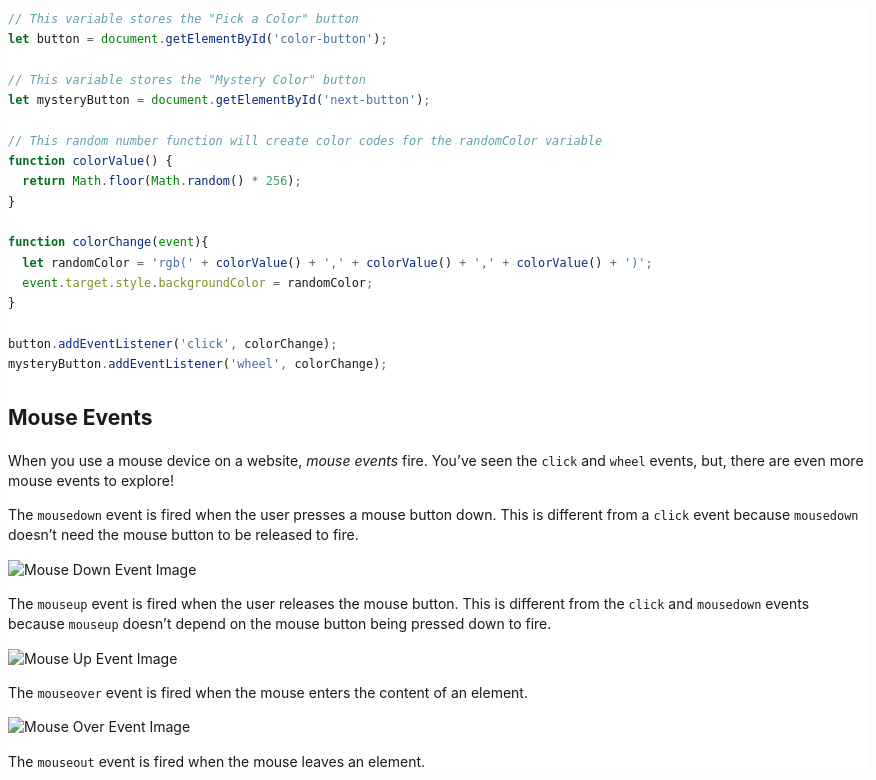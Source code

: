 

``` javascript
// This variable stores the "Pick a Color" button
let button = document.getElementById('color-button');

// This variable stores the "Mystery Color" button
let mysteryButton = document.getElementById('next-button');

// This random number function will create color codes for the randomColor variable
function colorValue() {
  return Math.floor(Math.random() * 256);
}

function colorChange(event){
  let randomColor = 'rgb(' + colorValue() + ',' + colorValue() + ',' + colorValue() + ')';
  event.target.style.backgroundColor = randomColor;
}

button.addEventListener('click', colorChange);
mysteryButton.addEventListener('wheel', colorChange);
```

## Mouse Events

When you use a mouse device on a website, *mouse events* fire. You’ve
seen the `click` and `wheel` events, but, there are even more mouse
events to explore!

The `mousedown` event is fired when the user presses a mouse button
down. This is different from a `click` event because `mousedown` doesn’t
need the mouse button to be released to fire.

<img
src="https://content.codecademy.com/courses/javascript-dom-events/mousedown.png"
class="img__1JGFO2nlisObc3KeOSGPRp" alt="Mouse Down Event Image" />

The `mouseup` event is fired when the user releases the mouse button.
This is different from the `click` and `mousedown` events because
`mouseup` doesn’t depend on the mouse button being pressed down to fire.

<img
src="https://content.codecademy.com/courses/javascript-dom-events/mouseup.png"
class="img__1JGFO2nlisObc3KeOSGPRp" alt="Mouse Up Event Image" />

The `mouseover` event is fired when the mouse enters the content of an
element.

<img
src="https://content.codecademy.com/courses/javascript-dom-events/mouseover.png"
class="img__1JGFO2nlisObc3KeOSGPRp" alt="Mouse Over Event Image" />

The `mouseout` event is fired when the mouse leaves an element.
